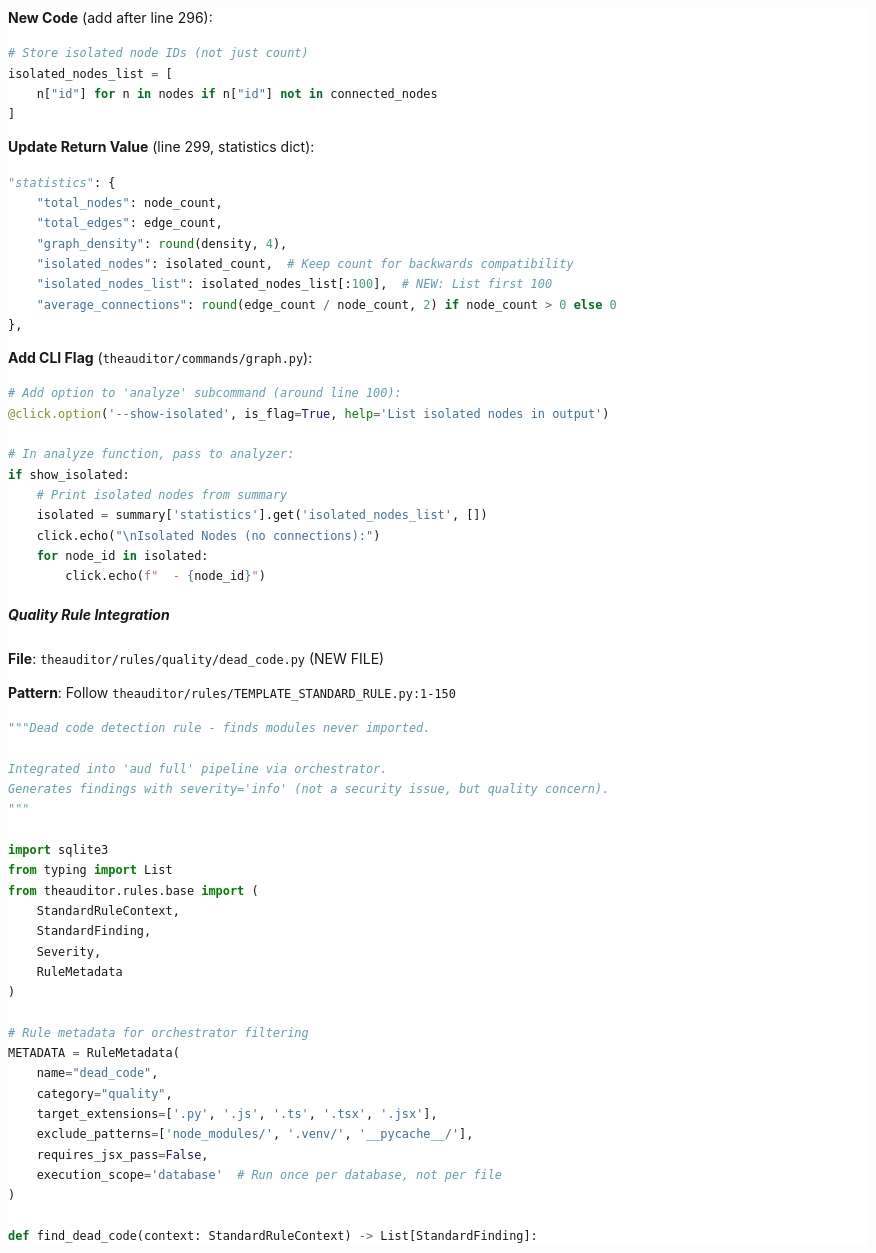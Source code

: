 **New Code** (add after line 296):
```python
# Store isolated node IDs (not just count)
isolated_nodes_list = [
    n["id"] for n in nodes if n["id"] not in connected_nodes
]
```

**Update Return Value** (line 299, statistics dict):
```python
"statistics": {
    "total_nodes": node_count,
    "total_edges": edge_count,
    "graph_density": round(density, 4),
    "isolated_nodes": isolated_count,  # Keep count for backwards compatibility
    "isolated_nodes_list": isolated_nodes_list[:100],  # NEW: List first 100
    "average_connections": round(edge_count / node_count, 2) if node_count > 0 else 0
},
```

**Add CLI Flag** (`theauditor/commands/graph.py`):
```python
# Add option to 'analyze' subcommand (around line 100):
@click.option('--show-isolated', is_flag=True, help='List isolated nodes in output')

# In analyze function, pass to analyzer:
if show_isolated:
    # Print isolated nodes from summary
    isolated = summary['statistics'].get('isolated_nodes_list', [])
    click.echo("\nIsolated Nodes (no connections):")
    for node_id in isolated:
        click.echo(f"  - {node_id}")
```

##### Quality Rule Integration

**File**: `theauditor/rules/quality/dead_code.py` (NEW FILE)

**Pattern**: Follow `theauditor/rules/TEMPLATE_STANDARD_RULE.py:1-150`

```python
"""Dead code detection rule - finds modules never imported.

Integrated into 'aud full' pipeline via orchestrator.
Generates findings with severity='info' (not a security issue, but quality concern).
"""

import sqlite3
from typing import List
from theauditor.rules.base import (
    StandardRuleContext,
    StandardFinding,
    Severity,
    RuleMetadata
)

# Rule metadata for orchestrator filtering
METADATA = RuleMetadata(
    name="dead_code",
    category="quality",
    target_extensions=['.py', '.js', '.ts', '.tsx', '.jsx'],
    exclude_patterns=['node_modules/', '.venv/', '__pycache__/'],
    requires_jsx_pass=False,
    execution_scope='database'  # Run once per database, not per file
)

def find_dead_code(context: StandardRuleContext) -> List[StandardFinding]:
```